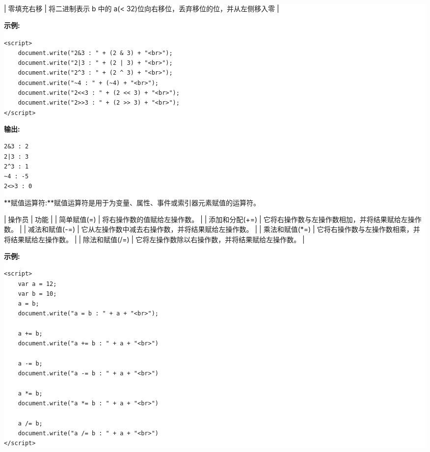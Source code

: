 | 零填充右移 | 将二进制表示 b 中的 a(< 32)位向右移位，丢弃移位的位，并从左侧移入零 |

**示例:**

```
<script>
    document.write("2&3 : " + (2 & 3) + "<br>");
    document.write("2|3 : " + (2 | 3) + "<br>");
    document.write("2^3 : " + (2 ^ 3) + "<br>");
    document.write("~4 : " + (~4) + "<br>");
    document.write("2<<3 : " + (2 << 3) + "<br>");
    document.write("2>>3 : " + (2 >> 3) + "<br>");
</script>
```

**输出:**

```
2&3 : 2
2|3 : 3
2^3 : 1
~4 : -5
2<>3 : 0

```

**赋值运算符:**赋值运算符是用于为变量、属性、事件或索引器元素赋值的运算符。

| 操作员 | 功能 |
| 简单赋值(=) | 将右操作数的值赋给左操作数。 |
| 添加和分配(+=) | 它将右操作数与左操作数相加，并将结果赋给左操作数。 |
| 减法和赋值(-=) | 它从左操作数中减去右操作数，并将结果赋给左操作数。 |
| 乘法和赋值(*=) | 它将右操作数与左操作数相乘，并将结果赋给左操作数。 |
| 除法和赋值(/=) | 它将左操作数除以右操作数，并将结果赋给左操作数。 |

**示例:**

```
<script>
    var a = 12;
    var b = 10;
    a = b;
    document.write("a = b : " + a + "<br>");

    a += b;
    document.write("a += b : " + a + "<br>")

    a -= b;
    document.write("a -= b : " + a + "<br>")

    a *= b;
    document.write("a *= b : " + a + "<br>")

    a /= b;
    document.write("a /= b : " + a + "<br>")
</script>
```
